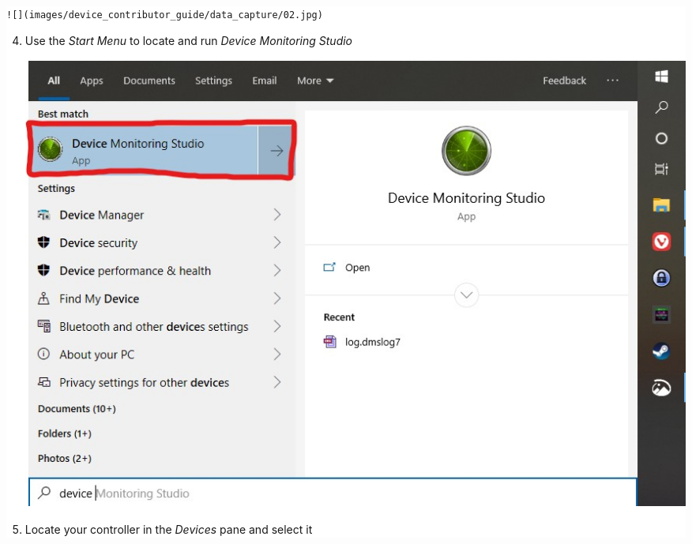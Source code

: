     ![](images/device_contributor_guide/data_capture/02.jpg)
04. Use the *Start Menu* to locate and run *Device Monitoring Studio*

    ![](images/device_contributor_guide/data_capture/03.jpg)
05. Locate your controller in the *Devices* pane and select it
